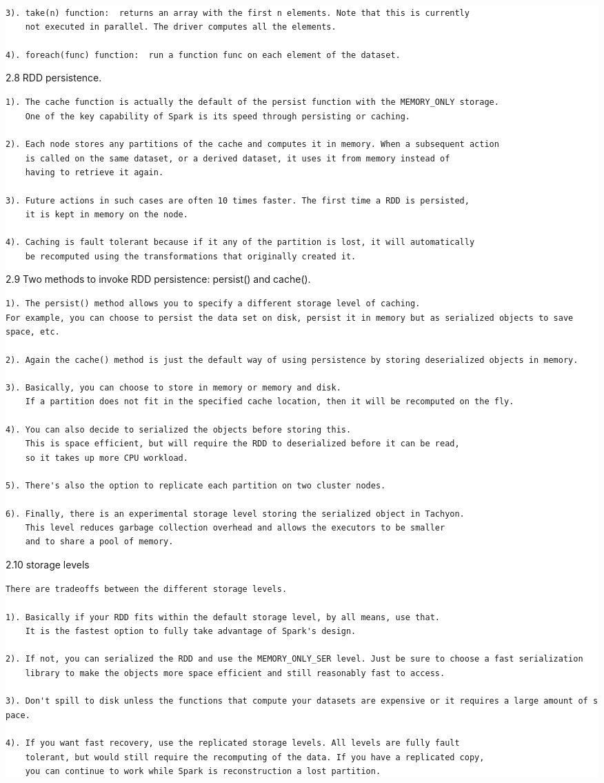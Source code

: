 ```
3). take(n) function:  returns an array with the first n elements. Note that this is currently
    not executed in parallel. The driver computes all the elements.

4). foreach(func) function:  run a function func on each element of the dataset.
```
2.8 RDD persistence. 
```
1). The cache function is actually the default of the persist function with the MEMORY_ONLY storage. 
    One of the key capability of Spark is its speed through persisting or caching. 

2). Each node stores any partitions of the cache and computes it in memory. When a subsequent action
    is called on the same dataset, or a derived dataset, it uses it from memory instead of
    having to retrieve it again. 

3). Future actions in such cases are often 10 times faster. The first time a RDD is persisted, 
    it is kept in memory on the node. 

4). Caching is fault tolerant because if it any of the partition is lost, it will automatically 
    be recomputed using the transformations that originally created it.
```
2.9 Two methods to invoke RDD persistence: persist() and cache(). 
```
1). The persist() method allows you to specify a different storage level of caching. 
For example, you can choose to persist the data set on disk, persist it in memory but as serialized objects to save
space, etc. 

2). Again the cache() method is just the default way of using persistence by storing deserialized objects in memory.

3). Basically, you can choose to store in memory or memory and disk. 
    If a partition does not fit in the specified cache location, then it will be recomputed on the fly. 

4). You can also decide to serialized the objects before storing this. 
    This is space efficient, but will require the RDD to deserialized before it can be read, 
    so it takes up more CPU workload. 

5). There's also the option to replicate each partition on two cluster nodes. 

6). Finally, there is an experimental storage level storing the serialized object in Tachyon. 
    This level reduces garbage collection overhead and allows the executors to be smaller 
    and to share a pool of memory.
```

2.10 storage levels
```
There are tradeoffs between the different storage levels. 

1). Basically if your RDD fits within the default storage level, by all means, use that.
    It is the fastest option to fully take advantage of Spark's design. 

2). If not, you can serialized the RDD and use the MEMORY_ONLY_SER level. Just be sure to choose a fast serialization
    library to make the objects more space efficient and still reasonably fast to access.

3). Don't spill to disk unless the functions that compute your datasets are expensive or it requires a large amount of space.

4). If you want fast recovery, use the replicated storage levels. All levels are fully fault
    tolerant, but would still require the recomputing of the data. If you have a replicated copy,
    you can continue to work while Spark is reconstruction a lost partition.
```